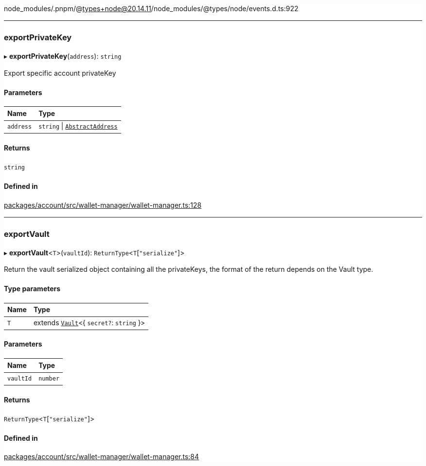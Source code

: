 node_modules/.pnpm/@types+node@20.14.11/node_modules/@types/node/events.d.ts:922

___

### exportPrivateKey

▸ **exportPrivateKey**(`address`): `string`

Export specific account privateKey

#### Parameters

| Name | Type |
| :------ | :------ |
| `address` | `string` \| [`AbstractAddress`](/api/Interfaces/AbstractAddress.md) |

#### Returns

`string`

#### Defined in

[packages/account/src/wallet-manager/wallet-manager.ts:128](https://github.com/FuelLabs/fuels-ts/blob/b2e1be607ab99b238da6db64c8e1c10470e15f39/packages/account/src/wallet-manager/wallet-manager.ts#L128)

___

### exportVault

▸ **exportVault**&lt;`T`\>(`vaultId`): `ReturnType`&lt;`T`[``"serialize"``]\>

Return the vault serialized object containing all the privateKeys,
the format of the return depends on the Vault type.

#### Type parameters

| Name | Type |
| :------ | :------ |
| `T` | extends [`Vault`](/api/Account/Vault.md)&lt;{ `secret?`: `string`  }\> |

#### Parameters

| Name | Type |
| :------ | :------ |
| `vaultId` | `number` |

#### Returns

`ReturnType`&lt;`T`[``"serialize"``]\>

#### Defined in

[packages/account/src/wallet-manager/wallet-manager.ts:84](https://github.com/FuelLabs/fuels-ts/blob/b2e1be607ab99b238da6db64c8e1c10470e15f39/packages/account/src/wallet-manager/wallet-manager.ts#L84)
